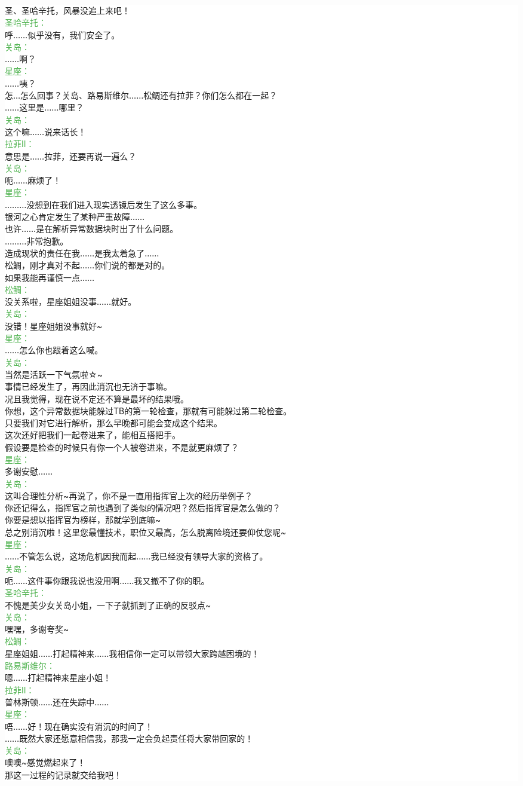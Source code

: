 圣、圣哈辛托，风暴没追上来吧！<br>
<span style="color:#4eb24e;">圣哈辛托：</span><br>
呼……似乎没有，我们安全了。<br>
<span style="color:#4eb24e;">关岛：</span><br>
……啊？<br>
<span style="color:#4eb24e;">星座：</span><br>
……咦？<br>
怎…怎么回事？关岛、路易斯维尔……松鲷还有拉菲？你们怎么都在一起？<br>
……这里是……哪里？<br>
<span style="color:#4eb24e;">关岛：</span><br>
这个嘛……说来话长！<br>
<span style="color:#4eb24e;">拉菲II：</span><br>
意思是……拉菲，还要再说一遍么？<br>
<span style="color:#4eb24e;">关岛：</span><br>
呃……麻烦了！<br>
<span style="color:#4eb24e;">星座：</span><br>
………没想到在我们进入现实透镜后发生了这么多事。<br>
银河之心肯定发生了某种严重故障……<br>
也许……是在解析异常数据块时出了什么问题。<br>
………非常抱歉。<br>
造成现状的责任在我……是我太着急了……<br>
松鲷，刚才真对不起……你们说的都是对的。<br>
如果我能再谨慎一点……<br>
<span style="color:#4eb24e;">松鲷：</span><br>
没关系啦，星座姐姐没事……就好。<br>
<span style="color:#4eb24e;">关岛：</span><br>
没错！星座姐姐没事就好~<br>
<span style="color:#4eb24e;">星座：</span><br>
……怎么你也跟着这么喊。<br>
<span style="color:#4eb24e;">关岛：</span><br>
当然是活跃一下气氛啦☆~<br>
事情已经发生了，再因此消沉也无济于事嘛。<br>
况且我觉得，现在说不定还不算是最坏的结果哦。<br>
你想，这个异常数据块能躲过TB的第一轮检查，那就有可能躲过第二轮检查。<br>
只要我们对它进行解析，那么早晚都可能会变成这个结果。<br>
这次还好把我们一起卷进来了，能相互搭把手。<br>
假设要是检查的时候只有你一个人被卷进来，不是就更麻烦了？<br>
<span style="color:#4eb24e;">星座：</span><br>
多谢安慰……<br>
<span style="color:#4eb24e;">关岛：</span><br>
这叫合理性分析~再说了，你不是一直用指挥官上次的经历举例子？<br>
你还记得么，指挥官之前也遇到了类似的情况吧？然后指挥官是怎么做的？<br>
你要是想以指挥官为榜样，那就学到底嘛~<br>
总之别消沉啦！这里您最懂技术，职位又最高，怎么脱离险境还要仰仗您呢~<br>
<span style="color:#4eb24e;">星座：</span><br>
……不管怎么说，这场危机因我而起……我已经没有领导大家的资格了。<br>
<span style="color:#4eb24e;">关岛：</span><br>
呃……这件事你跟我说也没用啊……我又撤不了你的职。<br>
<span style="color:#4eb24e;">圣哈辛托：</span><br>
不愧是美少女关岛小姐，一下子就抓到了正确的反驳点~<br>
<span style="color:#4eb24e;">关岛：</span><br>
嘿嘿，多谢夸奖~<br>
<span style="color:#4eb24e;">松鲷：</span><br>
星座姐姐……打起精神来……我相信你一定可以带领大家跨越困境的！<br>
<span style="color:#4eb24e;">路易斯维尔：</span><br>
嗯……打起精神来星座小姐！<br>
<span style="color:#4eb24e;">拉菲II：</span><br>
普林斯顿……还在失踪中……<br>
<span style="color:#4eb24e;">星座：</span><br>
唔……好！现在确实没有消沉的时间了！<br>
……既然大家还愿意相信我，那我一定会负起责任将大家带回家的！<br>
<span style="color:#4eb24e;">关岛：</span><br>
噢噢~感觉燃起来了！<br>
那这一过程的记录就交给我吧！<br>